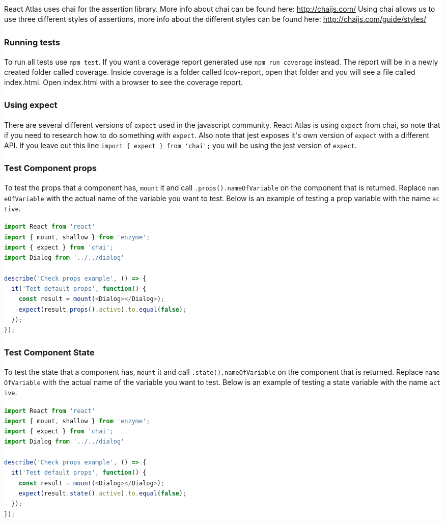 React Atlas uses chai for the assertion library. More info about chai can be found here: http://chaijs.com/ Using chai allows us to use three different styles of assertions, more info about the different styles can be found here: http://chaijs.com/guide/styles/

### Running tests
To run all tests use `npm test`. If you want a coverage report generated use `npm run coverage` instead. The report will be in a newly created folder called coverage. Inside coverage is a folder called lcov-report, open that folder and you will see a file called index.html. Open index.html with a browser to see the coverage report.

### Using expect

There are several different versions of `expect` used in the javascript community. React Atlas is using `expect` from chai, so note that if you need to research how to do something with `expect`. Also note that jest exposes it's own version of `expect` with a different API. If you leave out this line `import { expect } from 'chai';` you will be using the jest version of `expect`.

### Test Component props
To test the props that a component has, `mount` it and call `.props().nameOfVariable` on the component that is returned. Replace `nameOfVariable` with the actual name of the variable you want to test. Below is an example of testing a prop variable with the name `active`.
```javascript
import React from 'react'
import { mount, shallow } from 'enzyme';
import { expect } from 'chai';
import Dialog from '../../dialog'

describe('Check props example', () => {
  it('Test default props', function() {
    const result = mount(<Dialog></Dialog>);
    expect(result.props().active).to.equal(false);
  });
});
```
### Test Component State
To test the state that a component has, `mount` it and call `.state().nameOfVariable` on the component that is returned. Replace `nameOfVariable` with the actual name of the variable you want to test. Below is an example of testing a state variable with the name `active`.
```javascript
import React from 'react'
import { mount, shallow } from 'enzyme';
import { expect } from 'chai';
import Dialog from '../../dialog'

describe('Check props example', () => {
  it('Test default props', function() {
    const result = mount(<Dialog></Dialog>);
    expect(result.state().active).to.equal(false);
  });
});
```
